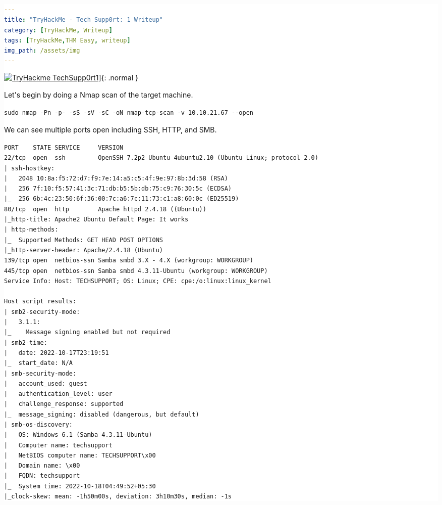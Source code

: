```yaml
---
title: "TryHackMe - Tech_Supp0rt: 1 Writeup"
category: [TryHackMe, Writeup]
tags: [TryHackMe,THM Easy, writeup]
img_path: /assets/img
---
```

[![TryHackme TechSupp0rt1](TechSupp0rt1.png)](https://tryhackme.com/room/techsupp0rt1)]{: .normal }

Let's begin by doing a Nmap scan of the target machine. 

```shell
sudo nmap -Pn -p- -sS -sV -sC -oN nmap-tcp-scan -v 10.10.21.67 --open
```
We can see multiple ports open including SSH, HTTP, and SMB.

```plaintext
PORT    STATE SERVICE     VERSION
22/tcp  open  ssh         OpenSSH 7.2p2 Ubuntu 4ubuntu2.10 (Ubuntu Linux; protocol 2.0)
| ssh-hostkey: 
|   2048 10:8a:f5:72:d7:f9:7e:14:a5:c5:4f:9e:97:8b:3d:58 (RSA)
|   256 7f:10:f5:57:41:3c:71:db:b5:5b:db:75:c9:76:30:5c (ECDSA)
|_  256 6b:4c:23:50:6f:36:00:7c:a6:7c:11:73:c1:a8:60:0c (ED25519)
80/tcp  open  http        Apache httpd 2.4.18 ((Ubuntu))
|_http-title: Apache2 Ubuntu Default Page: It works
| http-methods: 
|_  Supported Methods: GET HEAD POST OPTIONS
|_http-server-header: Apache/2.4.18 (Ubuntu)
139/tcp open  netbios-ssn Samba smbd 3.X - 4.X (workgroup: WORKGROUP)
445/tcp open  netbios-ssn Samba smbd 4.3.11-Ubuntu (workgroup: WORKGROUP)
Service Info: Host: TECHSUPPORT; OS: Linux; CPE: cpe:/o:linux:linux_kernel

Host script results:
| smb2-security-mode: 
|   3.1.1: 
|_    Message signing enabled but not required
| smb2-time: 
|   date: 2022-10-17T23:19:51
|_  start_date: N/A
| smb-security-mode: 
|   account_used: guest
|   authentication_level: user
|   challenge_response: supported
|_  message_signing: disabled (dangerous, but default)
| smb-os-discovery: 
|   OS: Windows 6.1 (Samba 4.3.11-Ubuntu)
|   Computer name: techsupport
|   NetBIOS computer name: TECHSUPPORT\x00
|   Domain name: \x00
|   FQDN: techsupport
|_  System time: 2022-10-18T04:49:52+05:30
|_clock-skew: mean: -1h50m00s, deviation: 3h10m30s, median: -1s
```
